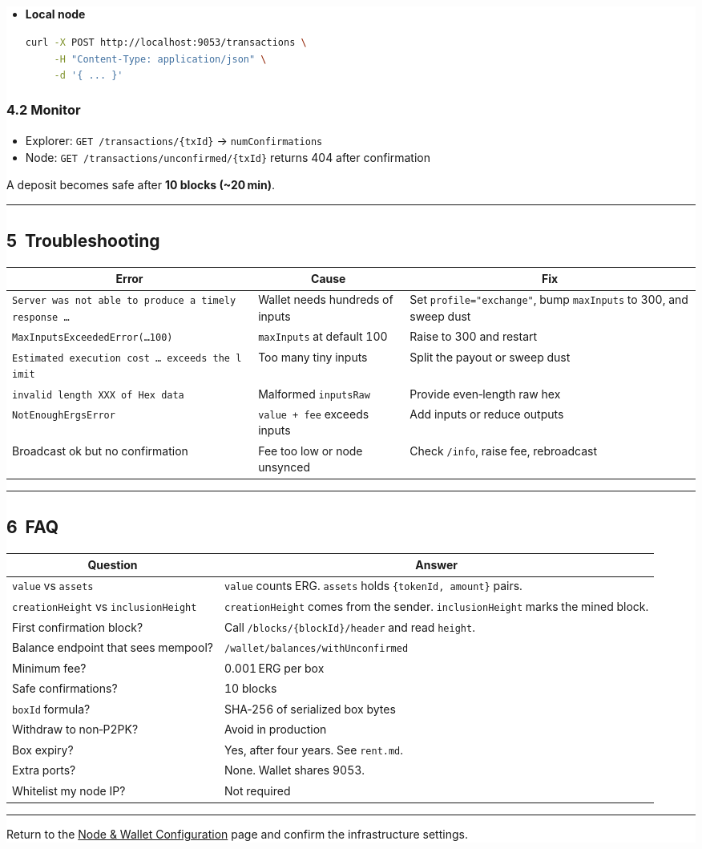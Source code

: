 * **Local node**

  ```bash
  curl -X POST http://localhost:9053/transactions \
       -H "Content-Type: application/json" \
       -d '{ ... }'
  ```

### 4.2 Monitor

* Explorer: `GET /transactions/{txId}` → `numConfirmations`
* Node: `GET /transactions/unconfirmed/{txId}` returns 404 after confirmation

A deposit becomes safe after **10 blocks (\~20 min)**.

---

## 5  Troubleshooting

| Error                                                | Cause                           | Fix                                                               |
| ---------------------------------------------------- | ------------------------------- | ----------------------------------------------------------------- |
| `Server was not able to produce a timely response …` | Wallet needs hundreds of inputs | Set `profile="exchange"`, bump `maxInputs` to 300, and sweep dust |
| `MaxInputsExceededError(…100)`                       | `maxInputs` at default 100      | Raise to 300 and restart                                          |
| `Estimated execution cost … exceeds the limit`       | Too many tiny inputs            | Split the payout or sweep dust                                    |
| `invalid length XXX of Hex data`                     | Malformed `inputsRaw`           | Provide even‑length raw hex                                       |
| `NotEnoughErgsError`                                 | `value + fee` exceeds inputs    | Add inputs or reduce outputs                                      |
| Broadcast ok but no confirmation                     | Fee too low or node unsynced    | Check `/info`, raise fee, rebroadcast                             |

---

## 6  FAQ

| Question                              | Answer                                                                           |
| ------------------------------------- | -------------------------------------------------------------------------------- |
| `value` vs `assets`                   | `value` counts ERG. `assets` holds `{tokenId, amount}` pairs.                    |
| `creationHeight` vs `inclusionHeight` | `creationHeight` comes from the sender. `inclusionHeight` marks the mined block. |
| First confirmation block?             | Call `/blocks/{blockId}/header` and read `height`.                               |
| Balance endpoint that sees mempool?   | `/wallet/balances/withUnconfirmed`                                               |
| Minimum fee?                          | 0.001 ERG per box                                                                |
| Safe confirmations?                   | 10 blocks                                                                        |
| `boxId` formula?                      | SHA‑256 of serialized box bytes                                                  |
| Withdraw to non‑P2PK?                 | Avoid in production                                                              |
| Box expiry?                           | Yes, after four years. See `rent.md`.                                            |
| Extra ports?                          | None. Wallet shares 9053.                                                        |
| Whitelist my node IP?                 | Not required                                                                     |

---

Return to the [Node & Wallet Configuration](guide.md) page and confirm the infrastructure settings.

